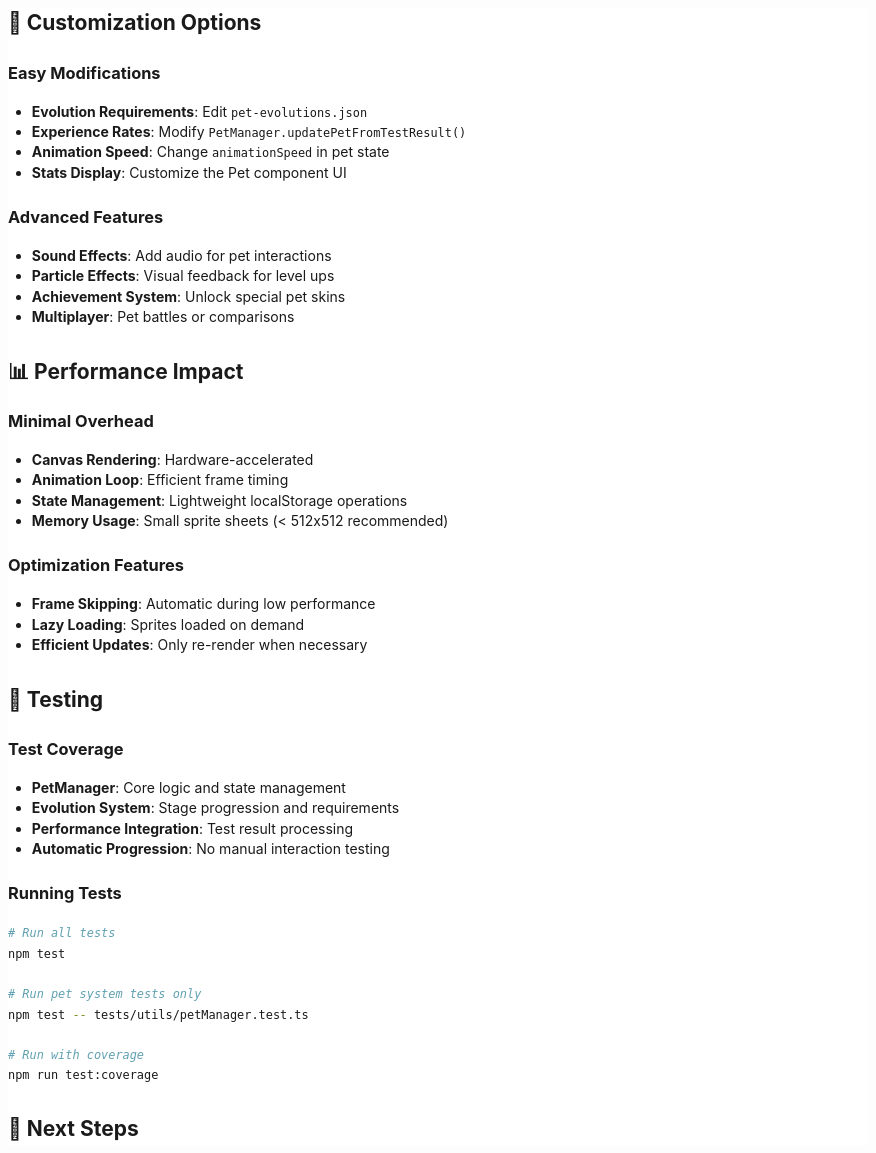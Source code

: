 ## 🔧 Customization Options

### **Easy Modifications**
- **Evolution Requirements**: Edit `pet-evolutions.json`
- **Experience Rates**: Modify `PetManager.updatePetFromTestResult()`
- **Animation Speed**: Change `animationSpeed` in pet state
- **Stats Display**: Customize the Pet component UI

### **Advanced Features**
- **Sound Effects**: Add audio for pet interactions
- **Particle Effects**: Visual feedback for level ups
- **Achievement System**: Unlock special pet skins
- **Multiplayer**: Pet battles or comparisons

## 📊 Performance Impact

### **Minimal Overhead**
- **Canvas Rendering**: Hardware-accelerated
- **Animation Loop**: Efficient frame timing
- **State Management**: Lightweight localStorage operations
- **Memory Usage**: Small sprite sheets (< 512x512 recommended)

### **Optimization Features**
- **Frame Skipping**: Automatic during low performance
- **Lazy Loading**: Sprites loaded on demand
- **Efficient Updates**: Only re-render when necessary

## 🧪 Testing

### **Test Coverage**
- **PetManager**: Core logic and state management
- **Evolution System**: Stage progression and requirements
- **Performance Integration**: Test result processing
- **Automatic Progression**: No manual interaction testing

### **Running Tests**
```bash
# Run all tests
npm test

# Run pet system tests only
npm test -- tests/utils/petManager.test.ts

# Run with coverage
npm run test:coverage
```

## 🎯 Next Steps
